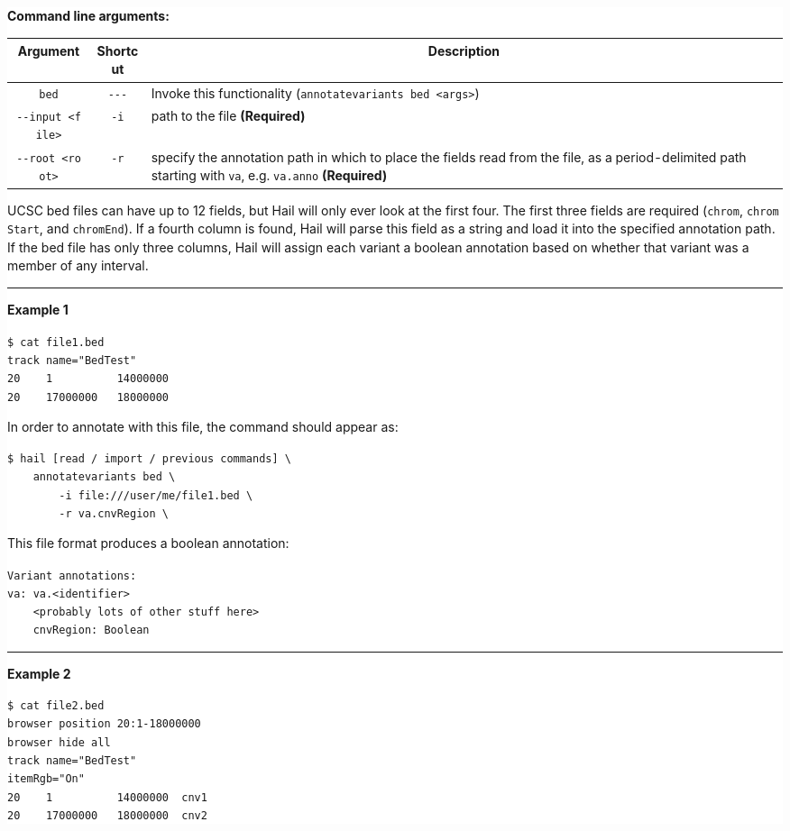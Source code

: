 **Command line arguments:**

Argument | Shortcut | Description
:-: | :-: | ---
`bed`                     | `---` | Invoke this functionality (`annotatevariants bed <args>`)
`--input <file>`            | `-i`  | path to the file **(Required)**
`--root <root>`             | `-r`  | specify the annotation path in which to place the fields read from the file, as a period-delimited path starting with `va`, e.g. `va.anno` **(Required)**

UCSC bed files can have up to 12 fields, but Hail will only ever look at the first four.  The first three fields are required (`chrom`, `chromStart`, and `chromEnd`).  If a fourth column is found, Hail will parse this field as a string and load it into the specified annotation path.  If the bed file has only three columns, Hail will assign each variant a boolean annotation based on whether that variant was a member of any interval.

____

**Example 1**

```
$ cat file1.bed
track name="BedTest"
20    1          14000000
20    17000000   18000000
```

In order to annotate with this file, the command should appear as:

```
$ hail [read / import / previous commands] \
    annotatevariants bed \
        -i file:///user/me/file1.bed \
        -r va.cnvRegion \
```

This file format produces a boolean annotation:

```
Variant annotations:
va: va.<identifier>
    <probably lots of other stuff here>
    cnvRegion: Boolean
```

____

**Example 2**

```
$ cat file2.bed
browser position 20:1-18000000
browser hide all
track name="BedTest"
itemRgb="On"
20    1          14000000  cnv1
20    17000000   18000000  cnv2
```

